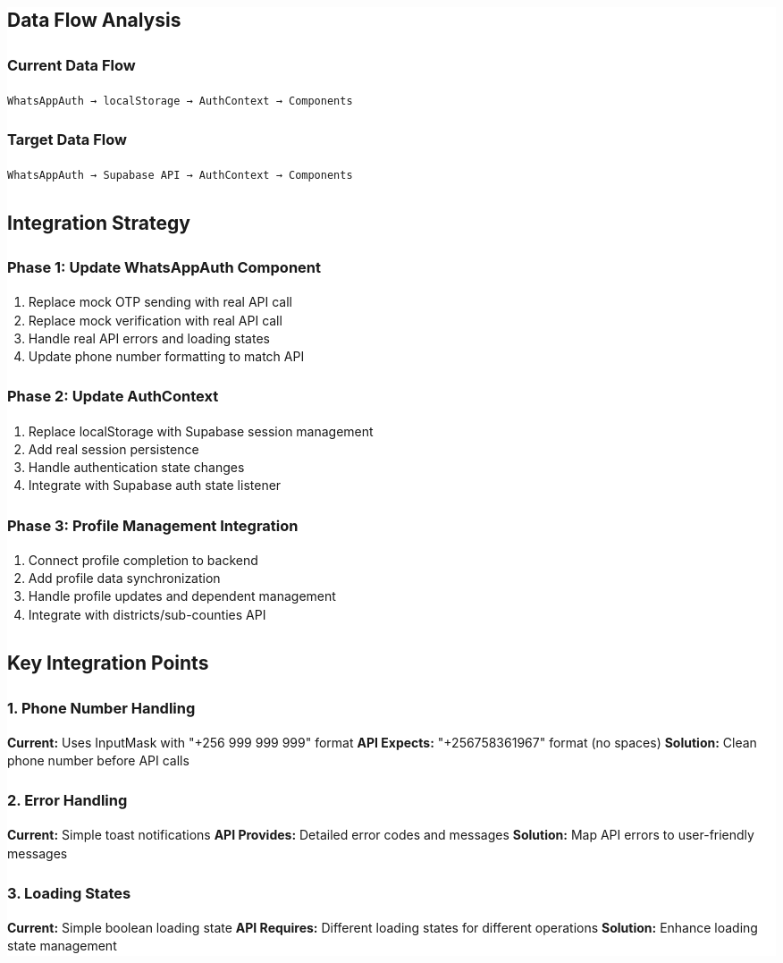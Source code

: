 ## Data Flow Analysis

### Current Data Flow
```
WhatsAppAuth → localStorage → AuthContext → Components
```

### Target Data Flow
```
WhatsAppAuth → Supabase API → AuthContext → Components
```

## Integration Strategy

### Phase 1: Update WhatsAppAuth Component
1. Replace mock OTP sending with real API call
2. Replace mock verification with real API call
3. Handle real API errors and loading states
4. Update phone number formatting to match API

### Phase 2: Update AuthContext
1. Replace localStorage with Supabase session management
2. Add real session persistence
3. Handle authentication state changes
4. Integrate with Supabase auth state listener

### Phase 3: Profile Management Integration
1. Connect profile completion to backend
2. Add profile data synchronization
3. Handle profile updates and dependent management
4. Integrate with districts/sub-counties API

## Key Integration Points

### 1. Phone Number Handling
**Current:** Uses InputMask with "+256 999 999 999" format
**API Expects:** "+256758361967" format (no spaces)
**Solution:** Clean phone number before API calls

### 2. Error Handling
**Current:** Simple toast notifications
**API Provides:** Detailed error codes and messages
**Solution:** Map API errors to user-friendly messages

### 3. Loading States
**Current:** Simple boolean loading state
**API Requires:** Different loading states for different operations
**Solution:** Enhance loading state management
